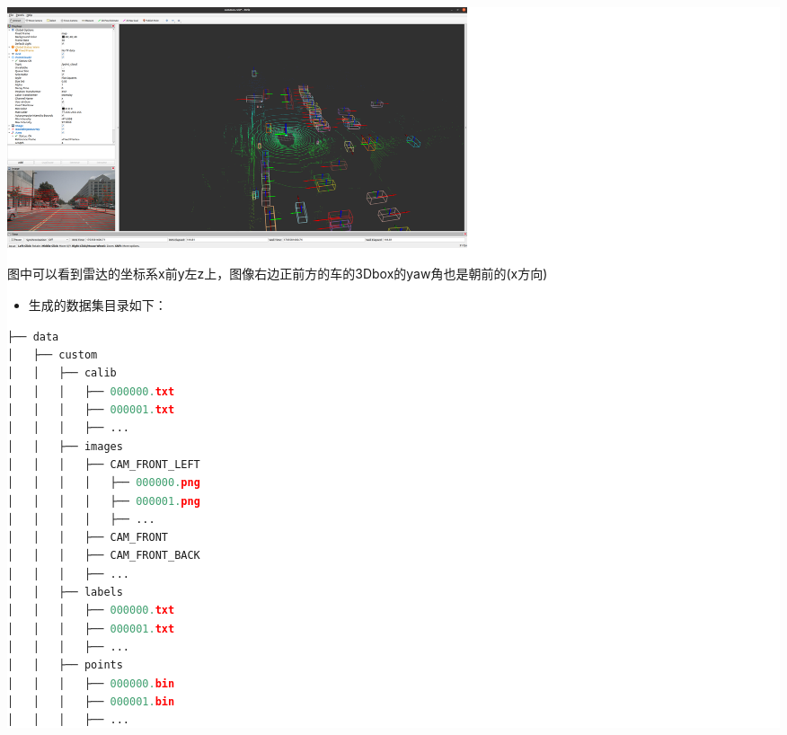   <img src="./rviz/1.png" width="512" height="268" />
</p>

图中可以看到雷达的坐标系x前y左z上，图像右边正前方的车的3Dbox的yaw角也是朝前的(x方向)

+ 生成的数据集目录如下：
~~~python
├── data
│   ├── custom
│   │   ├── calib
│   │   │   ├── 000000.txt
│   │   │   ├── 000001.txt
│   │   │   ├── ...
│   │   ├── images
│   │   │   ├── CAM_FRONT_LEFT
│   │   │   │   ├── 000000.png
│   │   │   │   ├── 000001.png
│   │   │   │   ├── ...
│   │   │   ├── CAM_FRONT
│   │   │   ├── CAM_FRONT_BACK
│   │   │   ├── ...
│   │   ├── labels
│   │   │   ├── 000000.txt
│   │   │   ├── 000001.txt
│   │   │   ├── ...
│   │   ├── points
│   │   │   ├── 000000.bin
│   │   │   ├── 000001.bin
│   │   │   ├── ...
~~~
